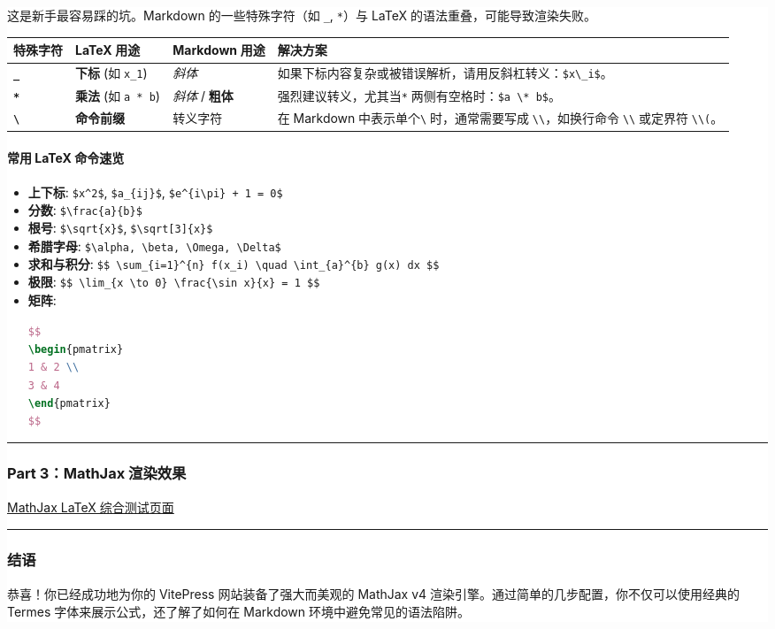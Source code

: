 这是新手最容易踩的坑。Markdown 的一些特殊字符（如 `_`, `*`）与 LaTeX 的语法重叠，可能导致渲染失败。


| 特殊字符 | LaTeX 用途            | Markdown 用途     | 解决方案                                                                          |
| :------- | :-------------------- | :---------------- | :-------------------------------------------------------------------------------- |
| **`_`**  | **下标** (如 `x_1`)   | *斜体*            | 如果下标内容复杂或被错误解析，请用反斜杠转义：`$x\_i$`。                          |
| **`*`**  | **乘法** (如 `a * b`) | *斜体* / **粗体** | 强烈建议转义，尤其当`*` 两侧有空格时：`$a \* b$`。                                |
| **`\`**  | **命令前缀**          | 转义字符          | 在 Markdown 中表示单个`\` 时，通常需要写成 `\\`，如换行命令 `\\` 或定界符 `\\(`。 |

#### 常用 LaTeX 命令速览

* **上下标**: `$x^2$`, `$a_{ij}$`, `$e^{i\pi} + 1 = 0$`
* **分数**: `$\frac{a}{b}$`
* **根号**: `$\sqrt{x}$`, `$\sqrt[3]{x}$`
* **希腊字母**: `$\alpha, \beta, \Omega, \Delta$`
* **求和与积分**: `$$ \sum_{i=1}^{n} f(x_i) \quad \int_{a}^{b} g(x) dx $$`
* **极限**: `$$ \lim_{x \to 0} \frac{\sin x}{x} = 1 $$`
* **矩阵**:
  ```latex
  $$
  \begin{pmatrix}
  1 & 2 \\
  3 & 4
  \end{pmatrix}
  $$
  ```

---

### Part 3：MathJax 渲染效果

[MathJax LaTeX 综合测试页面](MathJax%20LaTeX%20综合测试页面.md)

---

### 结语

恭喜！你已经成功地为你的 VitePress 网站装备了强大而美观的 MathJax v4 渲染引擎。通过简单的几步配置，你不仅可以使用经典的 Termes 字体来展示公式，还了解了如何在 Markdown 环境中避免常见的语法陷阱。
